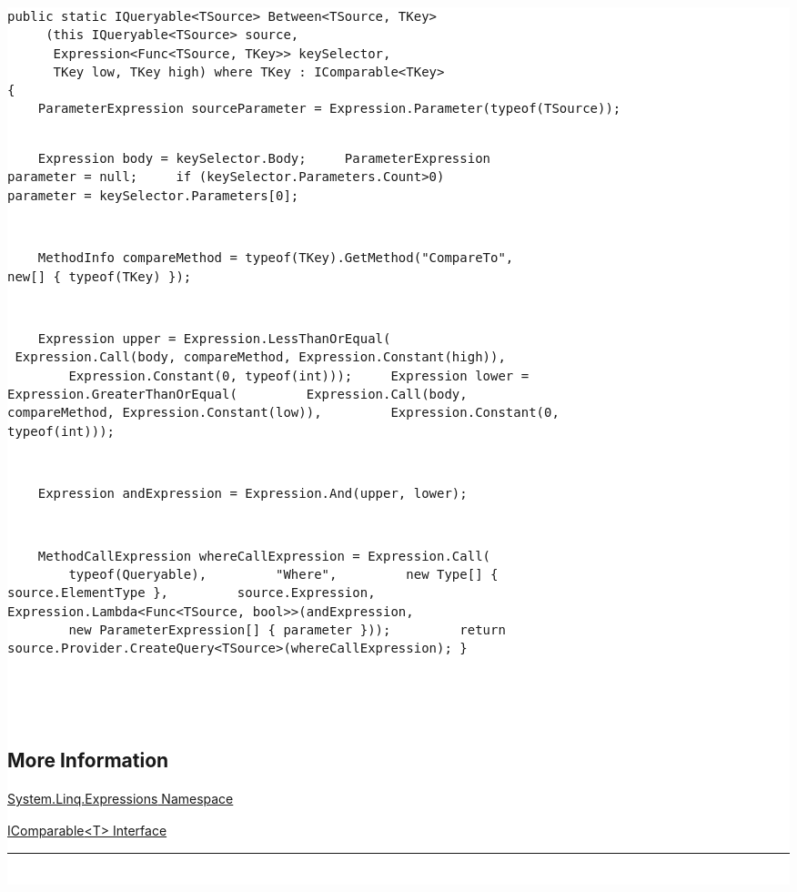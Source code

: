 </pre>
<pre id="codePreview" class="csharp">
public static IQueryable&lt;TSource&gt; Between&lt;TSource, TKey&gt;
&nbsp;&nbsp;&nbsp;&nbsp; (this IQueryable&lt;TSource&gt; source,
&nbsp; &nbsp;&nbsp;&nbsp;&nbsp;Expression&lt;Func&lt;TSource, TKey&gt;&gt; keySelector,
&nbsp;&nbsp;&nbsp;&nbsp;&nbsp; TKey low, TKey high) where TKey : IComparable&lt;TKey&gt;
{
&nbsp;&nbsp;&nbsp; ParameterExpression sourceParameter = Expression.Parameter(typeof(TSource));


&nbsp;&nbsp;&nbsp; Expression body = keySelector.Body;
&nbsp;&nbsp;&nbsp; ParameterExpression parameter = null;
&nbsp;&nbsp;&nbsp; if (keySelector.Parameters.Count&gt;0)
&nbsp;&nbsp;&nbsp;&nbsp;&nbsp;&nbsp;&nbsp; parameter = keySelector.Parameters[0];


&nbsp;&nbsp;&nbsp; MethodInfo compareMethod = typeof(TKey).GetMethod(&quot;CompareTo&quot;, new[] { typeof(TKey) });


&nbsp;&nbsp;&nbsp; Expression upper = Expression.LessThanOrEqual(
&nbsp;&nbsp;&nbsp;&nbsp;&nbsp;&nbsp; &nbsp;Expression.Call(body, compareMethod, Expression.Constant(high)),
&nbsp;&nbsp;&nbsp;&nbsp;&nbsp;&nbsp;&nbsp; Expression.Constant(0, typeof(int)));
&nbsp;&nbsp;&nbsp; Expression lower = Expression.GreaterThanOrEqual(
&nbsp;&nbsp;&nbsp;&nbsp;&nbsp;&nbsp;&nbsp; Expression.Call(body, compareMethod, Expression.Constant(low)),
&nbsp;&nbsp;&nbsp;&nbsp;&nbsp;&nbsp;&nbsp; Expression.Constant(0, typeof(int)));


&nbsp;&nbsp;&nbsp; Expression andExpression = Expression.And(upper, lower);


&nbsp;&nbsp;&nbsp; MethodCallExpression whereCallExpression = Expression.Call(
&nbsp;&nbsp;&nbsp;&nbsp;&nbsp;&nbsp;&nbsp; typeof(Queryable),
&nbsp;&nbsp;&nbsp;&nbsp;&nbsp;&nbsp;&nbsp; &quot;Where&quot;,
&nbsp;&nbsp;&nbsp;&nbsp;&nbsp;&nbsp;&nbsp; new Type[] { source.ElementType },
&nbsp;&nbsp;&nbsp;&nbsp;&nbsp;&nbsp;&nbsp; source.Expression,
&nbsp;&nbsp;&nbsp;&nbsp;&nbsp;&nbsp;&nbsp; Expression.Lambda&lt;Func&lt;TSource, bool&gt;&gt;(andExpression,
&nbsp;&nbsp;&nbsp;&nbsp;&nbsp;&nbsp;&nbsp; new ParameterExpression[] { parameter }));
&nbsp;&nbsp;&nbsp; 
&nbsp;&nbsp;&nbsp;&nbsp;return source.Provider.CreateQuery&lt;TSource&gt;(whereCallExpression);
}

</pre>
</div>
</div>
<div class="endscriptcode">&nbsp;</div>
<h2>More Information</h2>
<p class="MsoNormal"><a href="http://msdn.microsoft.com/en-us/library/bb506649(v=vs.100).aspx"><span class="SpellE">System.Linq.Expressions</span> Namespace</a></p>
<p class="MsoNormal"><a href="http://msdn.microsoft.com/en-us/library/4d7sx9hd(v=vs.100).aspx"><span class="SpellE">IComparable</span>&lt;T&gt; Interface</a></p>
<hr>
<div><a href="http://go.microsoft.com/?linkid=9759640" style="margin-top:3px"><img alt="" src="-onecodelogo">
</a></div>
